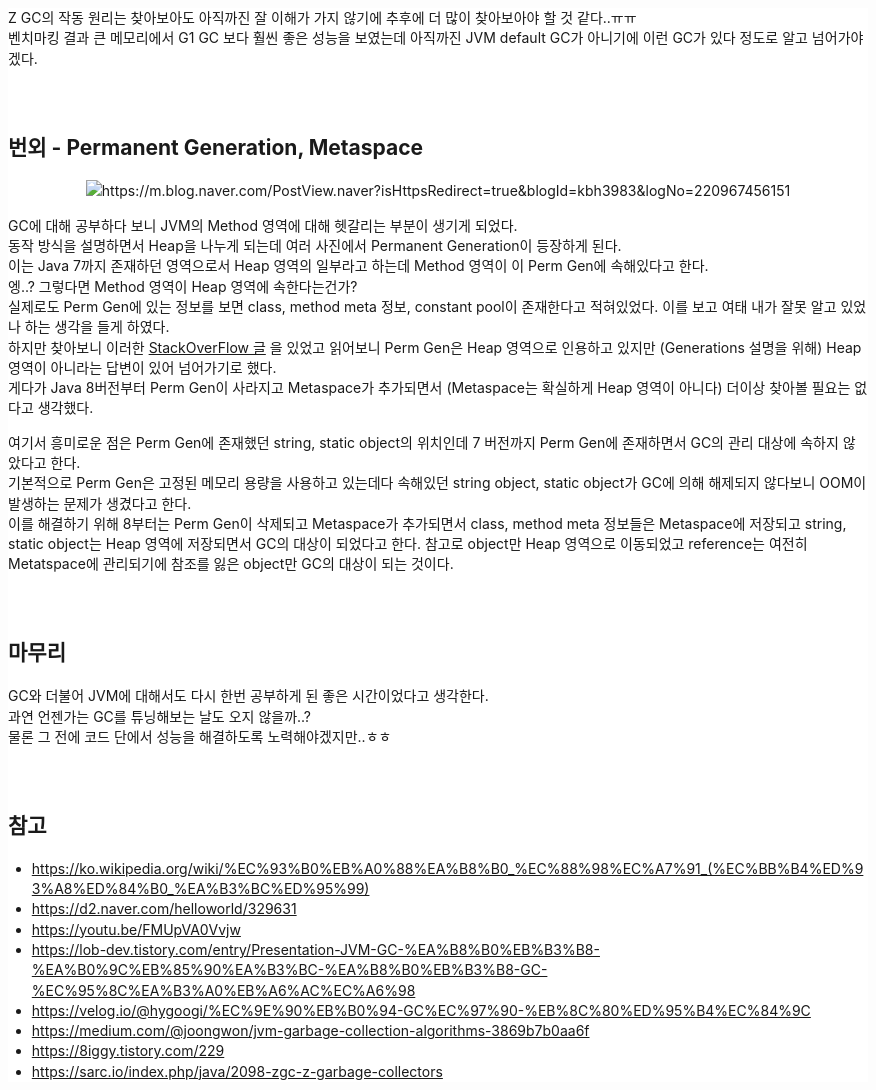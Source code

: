 Z GC의 작동 원리는 찾아보아도 아직까진 잘 이해가 가지 않기에 추후에 더 많이 찾아보아야 할 것 같다..ㅠㅠ  
벤치마킹 결과 큰 메모리에서 G1 GC 보다 훨씬 좋은 성능을 보였는데 아직까진 JVM default GC가 아니기에 이런 GC가 있다 정도로 알고 넘어가야겠다.

<br/>

## 번외 - Permanent Generation, Metaspace

<p align="center"><img width="100%" src="https://user-images.githubusercontent.com/62014888/150970442-846c1e57-2869-4f1d-80a1-8c0780c69e88.png
">https://m.blog.naver.com/PostView.naver?isHttpsRedirect=true&blogId=kbh3983&logNo=220967456151</p>

GC에 대해 공부하다 보니 JVM의 Method 영역에 대해 헷갈리는 부분이 생기게 되었다.  
동작 방식을 설명하면서 Heap을 나누게 되는데 여러 사진에서 Permanent Generation이 등장하게 된다.  
이는 Java 7까지 존재하던 영역으로서 Heap 영역의 일부라고 하는데 Method 영역이 이 Perm Gen에 속해있다고 한다.  
엥..? 그렇다면 Method 영역이 Heap 영역에 속한다는건가?  
실제로도 Perm Gen에 있는 정보를 보면 class, method meta 정보, constant pool이 존재한다고 적혀있었다. 
이를 보고 여태 내가 잘못 알고 있었나 하는 생각을 들게 하였다.    
하지만 찾아보니 이러한 [StackOverFlow 글](https://stackoverflow.com/questions/41358895/permgen-is-part-of-heap-or-not) 을 있었고 읽어보니 Perm Gen은 Heap 영역으로 인용하고 있지만 (Generations 설명을 위해) Heap 영역이 아니라는 답변이 있어 넘어가기로 했다.  
게다가 Java 8버전부터 Perm Gen이 사라지고 Metaspace가 추가되면서 (Metaspace는 확실하게 Heap 영역이 아니다) 더이상 찾아볼 필요는 없다고 생각했다.  

여기서 흥미로운 점은 Perm Gen에 존재했던 string, static object의 위치인데 7 버전까지 Perm Gen에 존재하면서 GC의 관리 대상에 속하지 않았다고 한다.  
기본적으로 Perm Gen은 고정된 메모리 용량을 사용하고 있는데다 속해있던 string object, static object가 GC에 의해 해제되지 않다보니 OOM이 발생하는 문제가 생겼다고 한다.  
이를 해결하기 위해 8부터는 Perm Gen이 삭제되고 Metaspace가 추가되면서 class, method meta 정보들은 Metaspace에 저장되고 string, static object는 Heap 영역에 저장되면서 GC의 대상이 되었다고 한다.
참고로 object만 Heap 영역으로 이동되었고 reference는 여전히 Metatspace에 관리되기에 참조를 잃은 object만 GC의 대상이 되는 것이다.

<br/>

## 마무리
GC와 더불어 JVM에 대해서도 다시 한번 공부하게 된 좋은 시간이었다고 생각한다.  
과연 언젠가는 GC를 튜닝해보는 날도 오지 않을까..?  
물론 그 전에 코드 단에서 성능을 해결하도록 노력해야겠지만..ㅎㅎ

<br/>

## 참고
- https://ko.wikipedia.org/wiki/%EC%93%B0%EB%A0%88%EA%B8%B0_%EC%88%98%EC%A7%91_(%EC%BB%B4%ED%93%A8%ED%84%B0_%EA%B3%BC%ED%95%99)
- https://d2.naver.com/helloworld/329631
- https://youtu.be/FMUpVA0Vvjw
- https://lob-dev.tistory.com/entry/Presentation-JVM-GC-%EA%B8%B0%EB%B3%B8-%EA%B0%9C%EB%85%90%EA%B3%BC-%EA%B8%B0%EB%B3%B8-GC-%EC%95%8C%EA%B3%A0%EB%A6%AC%EC%A6%98
- https://velog.io/@hygoogi/%EC%9E%90%EB%B0%94-GC%EC%97%90-%EB%8C%80%ED%95%B4%EC%84%9C
- https://medium.com/@joongwon/jvm-garbage-collection-algorithms-3869b7b0aa6f
- https://8iggy.tistory.com/229
- https://sarc.io/index.php/java/2098-zgc-z-garbage-collectors